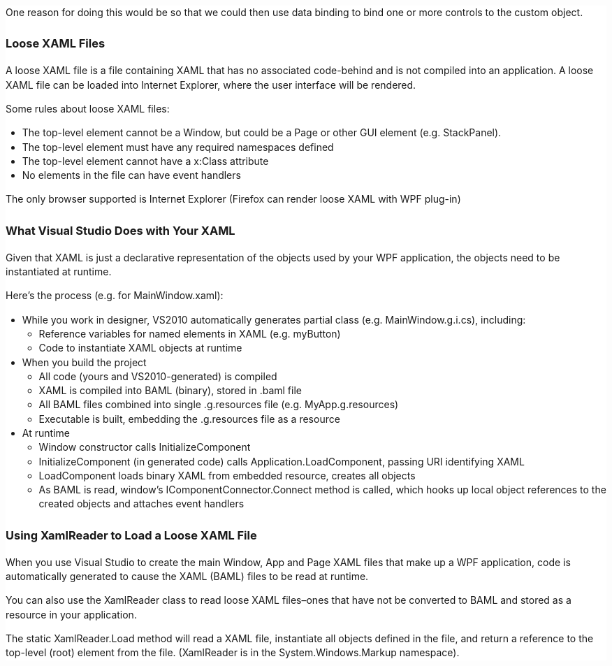 One reason for doing this would be so that we could then use data binding to bind one or more controls to the custom object.

### Loose XAML Files

A loose XAML file is a file containing XAML that has no associated code-behind and is not compiled into an application.  A loose XAML file can be loaded into Internet Explorer, where the user interface will be rendered.

Some rules about loose XAML files:

* The top-level element cannot be a Window, but could be a Page or other GUI element (e.g. StackPanel).
* The top-level element must have any required namespaces defined
* The top-level element cannot have a x:Class attribute
* No elements in the file can have event handlers

The only browser supported is Internet Explorer (Firefox can render loose XAML with WPF plug-in)

### What Visual Studio Does with Your XAML

Given that XAML is just a declarative representation of the objects used by your WPF application, the objects need to be instantiated at runtime.

Here’s the process (e.g. for MainWindow.xaml):

* While you work in designer, VS2010 automatically generates partial class (e.g. MainWindow.g.i.cs), including:
  * Reference variables for named elements in XAML  (e.g. myButton)
  * Code to instantiate XAML objects at runtime
* When you build the project
  * All code (yours and VS2010-generated) is compiled
  * XAML is compiled into BAML (binary), stored in .baml file
  * All BAML files combined into single .g.resources file (e.g. MyApp.g.resources)
  * Executable is built, embedding the .g.resources file as a resource
* At runtime
  * Window constructor calls InitializeComponent
  * InitializeComponent (in generated code) calls Application.LoadComponent, passing URI identifying XAML
  * LoadComponent loads binary XAML from embedded resource, creates all objects
  * As BAML is read, window’s IComponentConnector.Connect method is called, which hooks up local object references to the created objects and attaches event handlers

### Using XamlReader to Load a Loose XAML File

When you use Visual Studio to create the main Window, App and Page XAML files that make up a WPF application, code is automatically generated to cause the XAML (BAML) files to be read at runtime.

You can also use the XamlReader class to read loose XAML files–ones that have not be converted to BAML and stored as a resource in your application.

The static XamlReader.Load method will read a XAML file, instantiate all objects defined in the file, and return a reference to the top-level (root) element from the file.  (XamlReader is in the System.Windows.Markup namespace).

